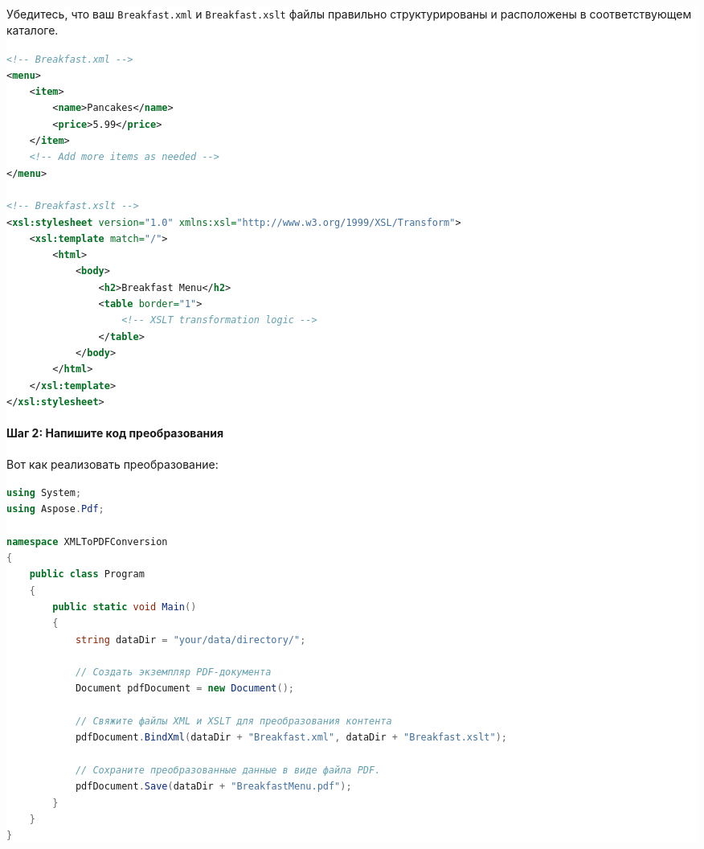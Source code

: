 Убедитесь, что ваш `Breakfast.xml` и `Breakfast.xslt` файлы правильно структурированы и расположены в соответствующем каталоге.
```xml
<!-- Breakfast.xml -->
<menu>
    <item>
        <name>Pancakes</name>
        <price>5.99</price>
    </item>
    <!-- Add more items as needed -->
</menu>

<!-- Breakfast.xslt -->
<xsl:stylesheet version="1.0" xmlns:xsl="http://www.w3.org/1999/XSL/Transform">
    <xsl:template match="/">
        <html>
            <body>
                <h2>Breakfast Menu</h2>
                <table border="1">
                    <!-- XSLT transformation logic -->
                </table>
            </body>
        </html>
    </xsl:template>
</xsl:stylesheet>
```

#### Шаг 2: Напишите код преобразования

Вот как реализовать преобразование:
```csharp
using System;
using Aspose.Pdf;

namespace XMLToPDFConversion
{
    public class Program
    {
        public static void Main()
        {
            string dataDir = "your/data/directory/";

            // Создать экземпляр PDF-документа
            Document pdfDocument = new Document();

            // Свяжите файлы XML и XSLT для преобразования контента
            pdfDocument.BindXml(dataDir + "Breakfast.xml", dataDir + "Breakfast.xslt");

            // Сохраните преобразованные данные в виде файла PDF.
            pdfDocument.Save(dataDir + "BreakfastMenu.pdf");
        }
    }
}
```

